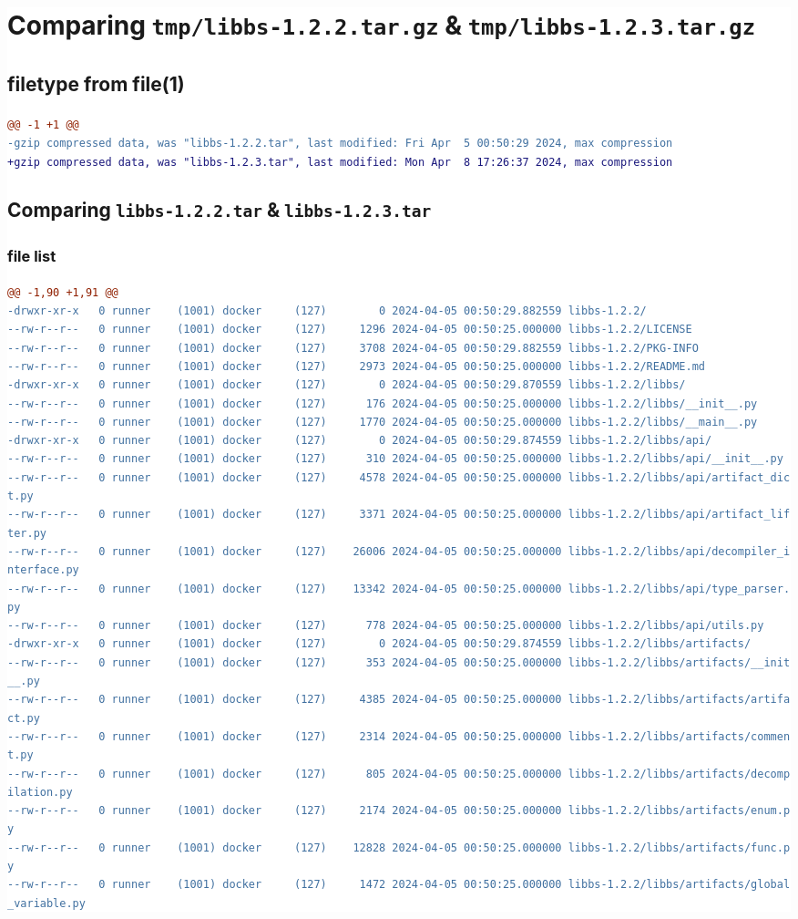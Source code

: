 # Comparing `tmp/libbs-1.2.2.tar.gz` & `tmp/libbs-1.2.3.tar.gz`

## filetype from file(1)

```diff
@@ -1 +1 @@
-gzip compressed data, was "libbs-1.2.2.tar", last modified: Fri Apr  5 00:50:29 2024, max compression
+gzip compressed data, was "libbs-1.2.3.tar", last modified: Mon Apr  8 17:26:37 2024, max compression
```

## Comparing `libbs-1.2.2.tar` & `libbs-1.2.3.tar`

### file list

```diff
@@ -1,90 +1,91 @@
-drwxr-xr-x   0 runner    (1001) docker     (127)        0 2024-04-05 00:50:29.882559 libbs-1.2.2/
--rw-r--r--   0 runner    (1001) docker     (127)     1296 2024-04-05 00:50:25.000000 libbs-1.2.2/LICENSE
--rw-r--r--   0 runner    (1001) docker     (127)     3708 2024-04-05 00:50:29.882559 libbs-1.2.2/PKG-INFO
--rw-r--r--   0 runner    (1001) docker     (127)     2973 2024-04-05 00:50:25.000000 libbs-1.2.2/README.md
-drwxr-xr-x   0 runner    (1001) docker     (127)        0 2024-04-05 00:50:29.870559 libbs-1.2.2/libbs/
--rw-r--r--   0 runner    (1001) docker     (127)      176 2024-04-05 00:50:25.000000 libbs-1.2.2/libbs/__init__.py
--rw-r--r--   0 runner    (1001) docker     (127)     1770 2024-04-05 00:50:25.000000 libbs-1.2.2/libbs/__main__.py
-drwxr-xr-x   0 runner    (1001) docker     (127)        0 2024-04-05 00:50:29.874559 libbs-1.2.2/libbs/api/
--rw-r--r--   0 runner    (1001) docker     (127)      310 2024-04-05 00:50:25.000000 libbs-1.2.2/libbs/api/__init__.py
--rw-r--r--   0 runner    (1001) docker     (127)     4578 2024-04-05 00:50:25.000000 libbs-1.2.2/libbs/api/artifact_dict.py
--rw-r--r--   0 runner    (1001) docker     (127)     3371 2024-04-05 00:50:25.000000 libbs-1.2.2/libbs/api/artifact_lifter.py
--rw-r--r--   0 runner    (1001) docker     (127)    26006 2024-04-05 00:50:25.000000 libbs-1.2.2/libbs/api/decompiler_interface.py
--rw-r--r--   0 runner    (1001) docker     (127)    13342 2024-04-05 00:50:25.000000 libbs-1.2.2/libbs/api/type_parser.py
--rw-r--r--   0 runner    (1001) docker     (127)      778 2024-04-05 00:50:25.000000 libbs-1.2.2/libbs/api/utils.py
-drwxr-xr-x   0 runner    (1001) docker     (127)        0 2024-04-05 00:50:29.874559 libbs-1.2.2/libbs/artifacts/
--rw-r--r--   0 runner    (1001) docker     (127)      353 2024-04-05 00:50:25.000000 libbs-1.2.2/libbs/artifacts/__init__.py
--rw-r--r--   0 runner    (1001) docker     (127)     4385 2024-04-05 00:50:25.000000 libbs-1.2.2/libbs/artifacts/artifact.py
--rw-r--r--   0 runner    (1001) docker     (127)     2314 2024-04-05 00:50:25.000000 libbs-1.2.2/libbs/artifacts/comment.py
--rw-r--r--   0 runner    (1001) docker     (127)      805 2024-04-05 00:50:25.000000 libbs-1.2.2/libbs/artifacts/decompilation.py
--rw-r--r--   0 runner    (1001) docker     (127)     2174 2024-04-05 00:50:25.000000 libbs-1.2.2/libbs/artifacts/enum.py
--rw-r--r--   0 runner    (1001) docker     (127)    12828 2024-04-05 00:50:25.000000 libbs-1.2.2/libbs/artifacts/func.py
--rw-r--r--   0 runner    (1001) docker     (127)     1472 2024-04-05 00:50:25.000000 libbs-1.2.2/libbs/artifacts/global_variable.py
```